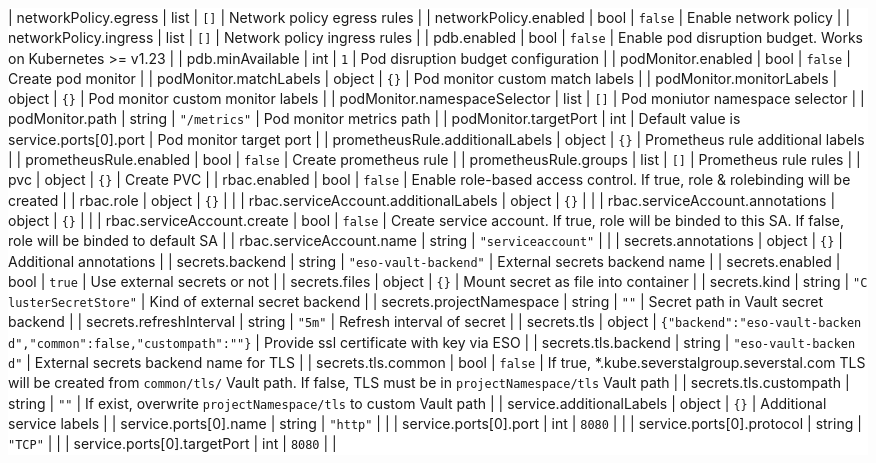 | networkPolicy.egress | list | `[]` | Network policy egress rules |
| networkPolicy.enabled | bool | `false` | Enable network policy |
| networkPolicy.ingress | list | `[]` | Network policy ingress rules |
| pdb.enabled | bool | `false` | Enable pod disruption budget. Works on Kubernetes >= v1.23 |
| pdb.minAvailable | int | `1` | Pod disruption budget configuration |
| podMonitor.enabled | bool | `false` | Create pod monitor |
| podMonitor.matchLabels | object | `{}` | Pod monitor custom match labels |
| podMonitor.monitorLabels | object | `{}` | Pod monitor custom monitor labels |
| podMonitor.namespaceSelector | list | `[]` | Pod moniutor namespace selector |
| podMonitor.path | string | `"/metrics"` | Pod monitor metrics path |
| podMonitor.targetPort | int | Default value is service.ports[0].port | Pod monitor target port |
| prometheusRule.additionalLabels | object | `{}` | Prometheus rule additional labels |
| prometheusRule.enabled | bool | `false` | Create prometheus rule |
| prometheusRule.groups | list | `[]` | Prometheus rule rules |
| pvc | object | `{}` | Create PVC |
| rbac.enabled | bool | `false` | Enable role-based access control. If true, role & rolebinding will be created |
| rbac.role | object | `{}` |  |
| rbac.serviceAccount.additionalLabels | object | `{}` |  |
| rbac.serviceAccount.annotations | object | `{}` |  |
| rbac.serviceAccount.create | bool | `false` | Create service account. If true, role will be binded to this SA. If false, role will be binded to default SA |
| rbac.serviceAccount.name | string | `"serviceaccount"` |  |
| secrets.annotations | object | `{}` | Additional annotations |
| secrets.backend | string | `"eso-vault-backend"` | External secrets backend name |
| secrets.enabled | bool | `true` | Use external secrets or not |
| secrets.files | object | `{}` | Mount secret as file into container |
| secrets.kind | string | `"ClusterSecretStore"` | Kind of external secret backend |
| secrets.projectNamespace | string | `""` | Secret path in Vault secret backend |
| secrets.refreshInterval | string | `"5m"` | Refresh interval of secret |
| secrets.tls | object | `{"backend":"eso-vault-backend","common":false,"custompath":""}` | Provide ssl certificate with key via ESO |
| secrets.tls.backend | string | `"eso-vault-backend"` | External secrets backend name for TLS |
| secrets.tls.common | bool | `false` | If true, *.kube.severstalgroup.severstal.com TLS will be created from `common/tls/` Vault path. If false, TLS must be in `projectNamespace/tls` Vault path |
| secrets.tls.custompath | string | `""` | If exist, overwrite `projectNamespace/tls` to custom Vault path |
| service.additionalLabels | object | `{}` | Additional service labels |
| service.ports[0].name | string | `"http"` |  |
| service.ports[0].port | int | `8080` |  |
| service.ports[0].protocol | string | `"TCP"` |  |
| service.ports[0].targetPort | int | `8080` |  |